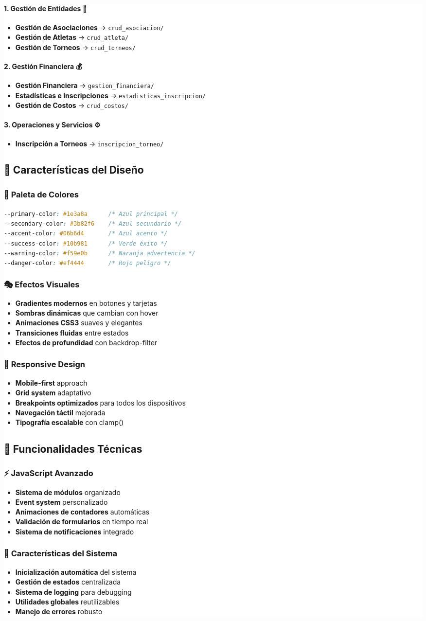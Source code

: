 #### 1. **Gestión de Entidades** 🏢
- **Gestión de Asociaciones** → `crud_asociacion/`
- **Gestión de Atletas** → `crud_atleta/`
- **Gestión de Torneos** → `crud_torneos/`

#### 2. **Gestión Financiera** 💰
- **Gestión Financiera** → `gestion_financiera/`
- **Estadísticas e Inscripciones** → `estadisticas_inscripcion/`
- **Gestión de Costos** → `crud_costos/`

#### 3. **Operaciones y Servicios** ⚙️
- **Inscripción a Torneos** → `inscripcion_torneo/`

## 🎨 Características del Diseño

### 🌈 **Paleta de Colores**
```css
--primary-color: #1e3a8a      /* Azul principal */
--secondary-color: #3b82f6    /* Azul secundario */
--accent-color: #06b6d4       /* Azul acento */
--success-color: #10b981      /* Verde éxito */
--warning-color: #f59e0b      /* Naranja advertencia */
--danger-color: #ef4444       /* Rojo peligro */
```

### 🎭 **Efectos Visuales**
- **Gradientes modernos** en botones y tarjetas
- **Sombras dinámicas** que cambian con hover
- **Animaciones CSS3** suaves y elegantes
- **Transiciones fluidas** entre estados
- **Efectos de profundidad** con backdrop-filter

### 📱 **Responsive Design**
- **Mobile-first** approach
- **Grid system** adaptativo
- **Breakpoints optimizados** para todos los dispositivos
- **Navegación táctil** mejorada
- **Tipografía escalable** con clamp()

## 🚀 Funcionalidades Técnicas

### ⚡ **JavaScript Avanzado**
- **Sistema de módulos** organizado
- **Event system** personalizado
- **Animaciones de contadores** automáticas
- **Validación de formularios** en tiempo real
- **Sistema de notificaciones** integrado

### 🎯 **Características del Sistema**
- **Inicialización automática** del sistema
- **Gestión de estados** centralizada
- **Sistema de logging** para debugging
- **Utilidades globales** reutilizables
- **Manejo de errores** robusto
